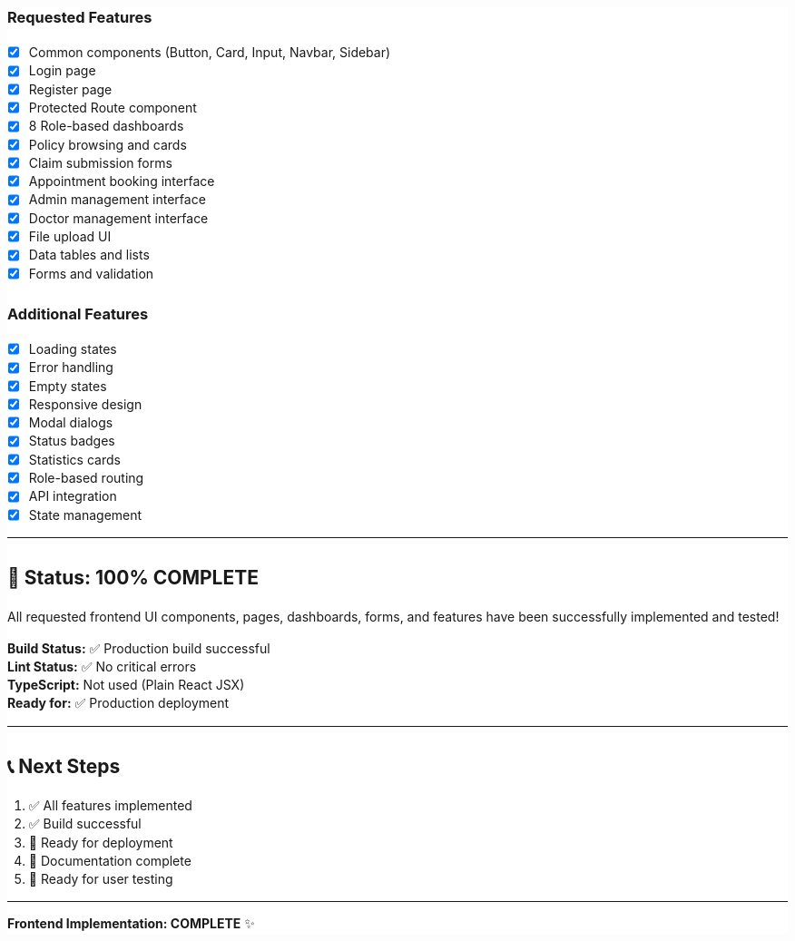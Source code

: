 ### Requested Features
- [x] Common components (Button, Card, Input, Navbar, Sidebar)
- [x] Login page
- [x] Register page
- [x] Protected Route component
- [x] 8 Role-based dashboards
- [x] Policy browsing and cards
- [x] Claim submission forms
- [x] Appointment booking interface
- [x] Admin management interface
- [x] Doctor management interface
- [x] File upload UI
- [x] Data tables and lists
- [x] Forms and validation

### Additional Features
- [x] Loading states
- [x] Error handling
- [x] Empty states
- [x] Responsive design
- [x] Modal dialogs
- [x] Status badges
- [x] Statistics cards
- [x] Role-based routing
- [x] API integration
- [x] State management

---

## 🎉 Status: 100% COMPLETE

All requested frontend UI components, pages, dashboards, forms, and features have been successfully implemented and tested!

**Build Status:** ✅ Production build successful  
**Lint Status:** ✅ No critical errors  
**TypeScript:** Not used (Plain React JSX)  
**Ready for:** ✅ Production deployment

---

## 📞 Next Steps

1. ✅ All features implemented
2. ✅ Build successful
3. 🚀 Ready for deployment
4. 📝 Documentation complete
5. 🧪 Ready for user testing

---

**Frontend Implementation: COMPLETE** ✨

